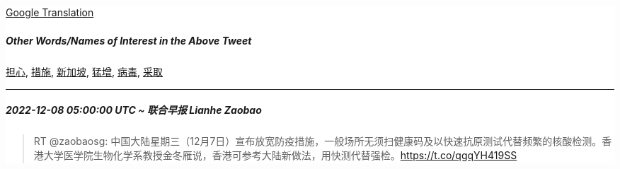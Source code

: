 [Google Translation](https://translate.google.com/?hi=en&tab=TT&sl=zh-CN&tl=en&op=translate&text=RT+%40zaobaosg%3A+%E4%B8%AD%E5%9B%BD%E5%A4%A7%E9%99%86%E8%A7%A3%E5%B0%81%E6%B6%88%E6%81%AF%E4%B8%80%E5%85%AC%E5%B8%83%EF%BC%8C%E5%87%BA%E5%A2%83%E6%9D%A5%E6%96%B0%E7%9A%84%E8%88%AA%E7%8F%AD%E9%A2%84%E8%AE%A2%E9%87%8F%E7%AB%8B%E9%A9%AC%E7%8C%9B%E5%A2%9E600%25%E3%80%82%E5%AF%B9%E6%97%85%E6%B8%B8%E4%B8%9A%E8%80%8C%E8%A8%80%EF%BC%8C%E6%97%A0%E7%96%91%E6%98%AF%E5%96%9C%E8%AE%AF%EF%BC%8C%E4%BD%86%E5%9B%BD%E9%99%85%E6%97%85%E5%AE%A2%E6%BF%80%E5%A2%9E%E5%8D%B4%E4%B9%9F%E5%96%9C%E4%B8%AD%E5%B8%A6%E5%BF%A7%E3%80%82%E4%B8%8D%E5%B0%91%E5%9B%BD%E5%AE%B6%E5%92%8C%E5%9C%B0%E5%8C%BA%E5%9C%A8%E5%96%9C%E9%97%BB%E5%A4%A7%E9%99%86%E6%B8%B8%E5%AE%A2%E5%B0%86%E5%9B%9E%E6%B5%81%E7%9A%84%E5%90%8C%E6%97%B6%EF%BC%8C%E4%B9%9F%E4%B8%8D%E5%85%8D%E6%8B%85%E5%BF%83%E7%97%85%E6%AF%92%E7%9A%84%E4%BC%A0%E5%85%A5%EF%BC%8C%E7%9B%B8%E7%BB%A7%E9%87%87%E5%8F%96%E4%BA%86%E9%A2%84%E9%98%B2%E6%8E%AA%E6%96%BD%E3%80%82%E6%96%B0%E5%8A%A0%E5%9D%A1%E4%B8%8D%E5%A6%A8%E5%8F%82%E8%80%83%E5%85%B6%E4%BB%96%E5%9C%B0%E6%96%B9%E5%87%BA%E5%8F%B0%E7%9A%84%E6%8E%AA%E6%96%BD%EF%BC%8C%E4%BD%86%E5%9B%BD%E6%83%85%E4%B8%8D%E5%90%8C%EF%BC%8C%E4%B9%9F%E9%A1%BB%E2%80%A6)
##### Other Words/Names of Interest in the Above Tweet
[担心](担心.md), [措施](措施.md), [新加坡](新加坡.md), [猛增](猛增.md), [病毒](病毒.md), [采取](采取.md)
___
##### 2022-12-08 05:00:00 UTC ~ 联合早报 Lianhe Zaobao
> RT @zaobaosg: 中国大陆星期三（12月7日）宣布放宽防疫措施，一般场所无须扫健康码及以快速抗原测试代替频繁的核酸检测。香港大学医学院生物化学系教授金冬雁说，香港可参考大陆新做法，用快测代替强检。https://t.co/qgqYH419SS

